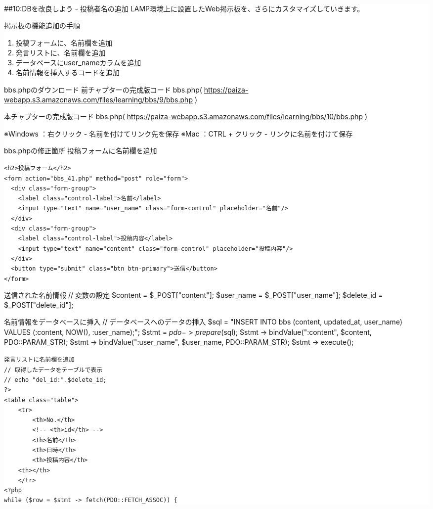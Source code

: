 ##10:DBを改良しよう - 投稿者名の追加 
LAMP環境上に設置したWeb掲示板を、さらにカスタマイズしていきます。

 掲示板の機能追加の手順
1. 投稿フォームに、名前欄を追加
2. 発言リストに、名前欄を追加
3. データベースにuser_nameカラムを追加
4. 名前情報を挿入するコードを追加

bbs.phpのダウンロード
前チャプターの完成版コード
bbs.php( https://paiza-webapp.s3.amazonaws.com/files/learning/bbs/9/bbs.php )

本チャプターの完成版コード
bbs.php( https://paiza-webapp.s3.amazonaws.com/files/learning/bbs/10/bbs.php )


※Windows ：右クリック - 名前を付けてリンク先を保存
※Mac ：CTRL + クリック - リンクに名前を付けて保存

bbs.phpの修正箇所
投稿フォームに名前欄を追加

```php:bbs.php
<h2>投稿フォーム</h2>
<form action="bbs_41.php" method="post" role="form">
  <div class="form-group">
    <label class="control-label">名前</label>
    <input type="text" name="user_name" class="form-control" placeholder="名前"/>
  </div>
  <div class="form-group">
    <label class="control-label">投稿内容</label>
    <input type="text" name="content" class="form-control" placeholder="投稿内容"/>
  </div>
  <button type="submit" class="btn btn-primary">送信</button>
</form>
```

送信された名前情報
// 変数の設定
$content = $_POST["content"];
$user_name = $_POST["user_name"];
$delete_id = $_POST["delete_id"];


名前情報をデータベースに挿入
// データベースへのデータの挿入
$sql  = "INSERT INTO bbs (content, updated_at, user_name) VALUES (:content, NOW(), :user_name);";
$stmt = $pdo->prepare($sql);
$stmt -> bindValue(":content", $content, PDO::PARAM_STR);
$stmt -> bindValue(":user_name", $user_name, PDO::PARAM_STR);
$stmt -> execute();


```php:bbs.php
発言リストに名前欄を追加
// 取得したデータをテーブルで表示
// echo "del_id:".$delete_id;
?>
<table class="table">
    <tr>
        <th>No.</th>
        <!-- <th>id</th> -->
        <th>名前</th>
        <th>日時</th>
        <th>投稿内容</th>
	<th></th>
    </tr>
<?php
while ($row = $stmt -> fetch(PDO::FETCH_ASSOC)) {
```